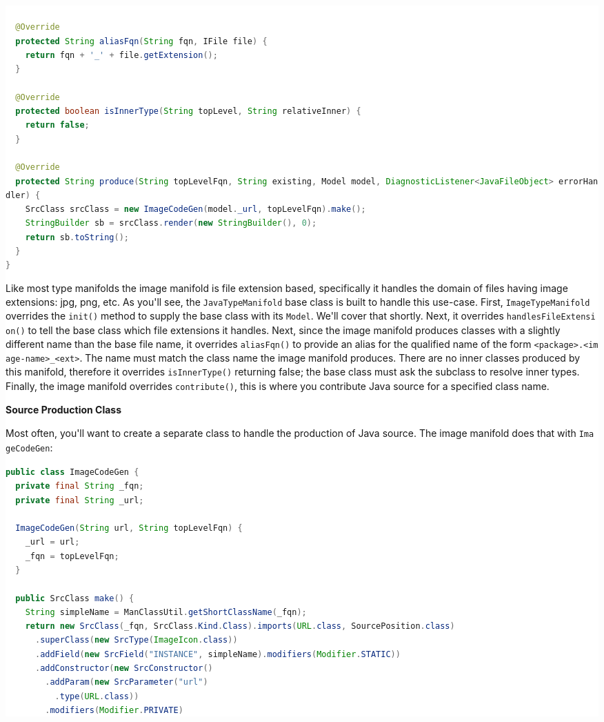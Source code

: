 ```java

  @Override
  protected String aliasFqn(String fqn, IFile file) {
    return fqn + '_' + file.getExtension();
  }

  @Override
  protected boolean isInnerType(String topLevel, String relativeInner) {
    return false;
  }

  @Override
  protected String produce(String topLevelFqn, String existing, Model model, DiagnosticListener<JavaFileObject> errorHandler) {
    SrcClass srcClass = new ImageCodeGen(model._url, topLevelFqn).make();
    StringBuilder sb = srcClass.render(new StringBuilder(), 0);
    return sb.toString();
  }
}
```
Like most type manifolds the image manifold is file extension based, specifically it handles the domain of files having 
image extensions: jpg, png, etc.  As you'll see, the `JavaTypeManifold` base class is built to handle this use-case.
First, `ImageTypeManifold` overrides the `init()` method to supply the base class with its `Model`.  We'll cover
that shortly.  Next, it overrides `handlesFileExtension()` to tell the base class which file extensions it handles.
Next, since the image manifold produces classes with a slightly different name than the base file name, it overrides 
`aliasFqn()` to provide an alias for the qualified name of the form `<package>.<image-name>_<ext>`.  The name must
match the class name the image manifold produces. There are no inner classes produced by this manifold, therefore
it overrides `isInnerType()` returning false; the base class must ask the subclass to resolve inner types.  Finally,
the image manifold overrides `contribute()`, this is where you contribute Java source for a specified class name.


**Source Production Class**

Most often, you'll want to create a separate class to handle the production of Java source.  The image manifold does 
that with `ImageCodeGen`:

```java
public class ImageCodeGen {
  private final String _fqn;
  private final String _url;

  ImageCodeGen(String url, String topLevelFqn) {
    _url = url;
    _fqn = topLevelFqn;
  }

  public SrcClass make() {
    String simpleName = ManClassUtil.getShortClassName(_fqn);
    return new SrcClass(_fqn, SrcClass.Kind.Class).imports(URL.class, SourcePosition.class)
      .superClass(new SrcType(ImageIcon.class))
      .addField(new SrcField("INSTANCE", simpleName).modifiers(Modifier.STATIC))
      .addConstructor(new SrcConstructor()
        .addParam(new SrcParameter("url")
          .type(URL.class))
        .modifiers(Modifier.PRIVATE)
```